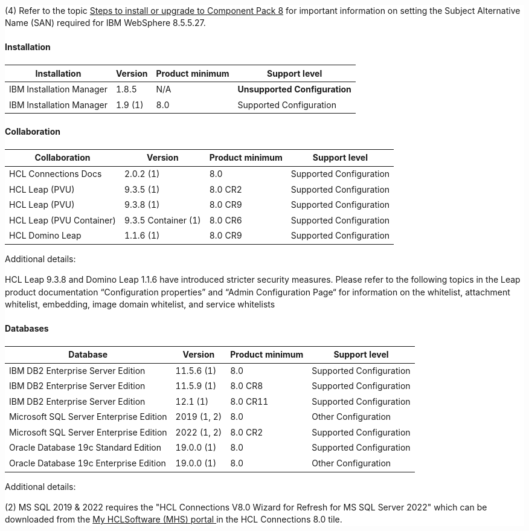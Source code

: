 (4) Refer to the topic [Steps to install or upgrade to Component Pack 8](https://help.hcl-software.com/connections/latest/admin/install/cp_install_services_tasks.html) for important information on setting the Subject Alternative Name (SAN) required for IBM WebSphere 8.5.5.27.

#### Installation

|Installation|Version|Product minimum|Support level|
|------------|-------|---------------|-------------|
|IBM Installation Manager|1.8.5|N/A|**Unsupported Configuration**|
|IBM Installation Manager|1.9 (1)|8.0|Supported Configuration|


#### Collaboration

|Collaboration|Version|Product minimum|Support level|
|------------|-------|---------------|-------------|
|HCL Connections Docs|2.0.2 (1)|8.0|Supported Configuration|
|HCL Leap (PVU)|9.3.5 (1)|8.0 CR2|Supported Configuration|
|HCL Leap (PVU)|9.3.8 (1)|8.0 CR9|Supported Configuration|
|HCL Leap (PVU Container)|9.3.5 Container (1)|8.0 CR6|Supported Configuration|
|HCL Domino Leap |1.1.6 (1) |8.0 CR9|Supported Configuration|

Additional details:

HCL Leap 9.3.8 and Domino Leap 1.1.6 have introduced stricter security measures. Please refer to the following topics in the Leap product documentation “Configuration properties” and “Admin Configuration Page“ for information on the whitelist, attachment whitelist, embedding, image domain whitelist, and service whitelists

#### Databases

|Database|Version|Product minimum|Support level|
|--------|-------|---------------|-------------|
|IBM DB2 Enterprise Server Edition|11.5.6 (1)|8.0|Supported Configuration|
|IBM DB2 Enterprise Server Edition|11.5.9 (1)|8.0 CR8|Supported Configuration|
|IBM DB2 Enterprise Server Edition|12.1 (1)|8.0 CR11|Supported Configuration|
|Microsoft SQL Server Enterprise Edition|2019 (1, 2)|8.0|Other Configuration|
|Microsoft SQL Server Enterprise Edition|2022 (1, 2)|8.0 CR2|Supported Configuration|
|Oracle Database 19c Standard Edition|19.0.0 (1)|8.0|Supported Configuration|
|Oracle Database 19c Enterprise Edition|19.0.0 (1)|8.0|Other Configuration|

Additional details:

(2) MS SQL 2019 & 2022 requires the "HCL Connections V8.0 Wizard for <operating system/> Refresh for MS SQL Server 2022" which can be downloaded from the [My HCLSoftware (MHS) portal ](https://my.hcltechsw.com/downloads/connections/connections/8.0) in the HCL Connections 8.0 tile.
